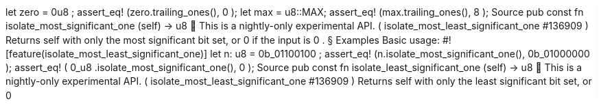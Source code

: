 let
zero =
0u8
;
assert_eq!
(zero.trailing_ones(),
0
);
let
max = u8::MAX;
assert_eq!
(max.trailing_ones(),
8
);
Source
pub const fn
isolate_most_significant_one
(self) ->
u8
🔬
This is a nightly-only experimental API. (
isolate_most_least_significant_one
#136909
)
Returns
self
with only the most significant bit set, or
0
if
the input is
0
.
§
Examples
Basic usage:
#![feature(isolate_most_least_significant_one)]
let
n: u8 =
0b_01100100
;
assert_eq!
(n.isolate_most_significant_one(),
0b_01000000
);
assert_eq!
(
0_u8
.isolate_most_significant_one(),
0
);
Source
pub const fn
isolate_least_significant_one
(self) ->
u8
🔬
This is a nightly-only experimental API. (
isolate_most_least_significant_one
#136909
)
Returns
self
with only the least significant bit set, or
0